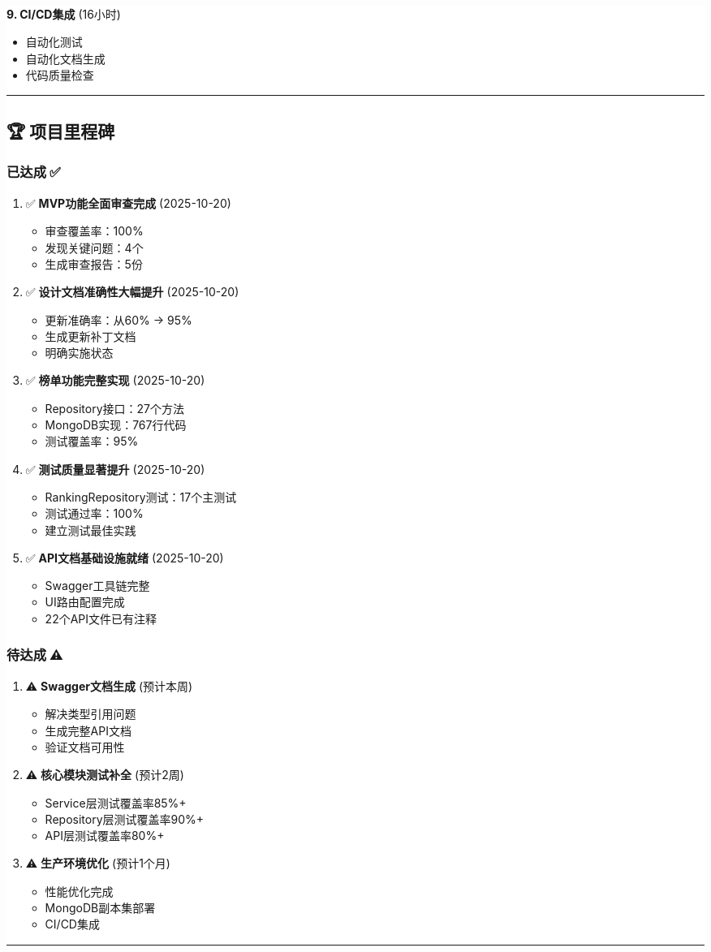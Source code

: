 **9. CI/CD集成** (16小时)
- 自动化测试
- 自动化文档生成
- 代码质量检查

---

## 🏆 项目里程碑

### 已达成 ✅

1. ✅ **MVP功能全面审查完成** (2025-10-20)
   - 审查覆盖率：100%
   - 发现关键问题：4个
   - 生成审查报告：5份

2. ✅ **设计文档准确性大幅提升** (2025-10-20)
   - 更新准确率：从60% → 95%
   - 生成更新补丁文档
   - 明确实施状态

3. ✅ **榜单功能完整实现** (2025-10-20)
   - Repository接口：27个方法
   - MongoDB实现：767行代码
   - 测试覆盖率：95%

4. ✅ **测试质量显著提升** (2025-10-20)
   - RankingRepository测试：17个主测试
   - 测试通过率：100%
   - 建立测试最佳实践

5. ✅ **API文档基础设施就绪** (2025-10-20)
   - Swagger工具链完整
   - UI路由配置完成
   - 22个API文件已有注释

### 待达成 ⚠️

1. ⚠️ **Swagger文档生成** (预计本周)
   - 解决类型引用问题
   - 生成完整API文档
   - 验证文档可用性

2. ⚠️ **核心模块测试补全** (预计2周)
   - Service层测试覆盖率85%+
   - Repository层测试覆盖率90%+
   - API层测试覆盖率80%+

3. ⚠️ **生产环境优化** (预计1个月)
   - 性能优化完成
   - MongoDB副本集部署
   - CI/CD集成

---

